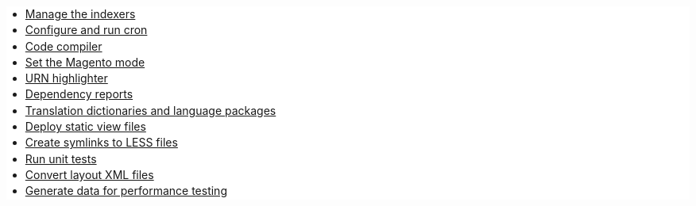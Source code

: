 * <a href="{{page.baseurl}}config-guide/cli/config-cli-subcommands-index.html">Manage the indexers</a>
* <a href="{{page.baseurl}}config-guide/cli/config-cli-subcommands-cron.html">Configure and run cron</a>
* <a href="{{page.baseurl}}config-guide/cli/config-cli-subcommands-compiler.html">Code compiler</a>
* <a href="{{page.baseurl}}config-guide/cli/config-cli-subcommands-mode.html">Set the Magento mode</a>
* <a href="{{page.baseurl}}config-guide/cli/config-cli-subcommands-urn.html">URN highlighter</a>
* <a href="{{page.baseurl}}config-guide/cli/config-cli-subcommands-depen.html">Dependency reports</a>
* <a href="{{page.baseurl}}config-guide/cli/config-cli-subcommands-i18n.html">Translation dictionaries and language packages</a>
* <a href="{{page.baseurl}}config-guide/cli/config-cli-subcommands-static-view.html">Deploy static view files</a>
* <a href="{{page.baseurl}}config-guide/cli/config-cli-subcommands-less-sass.html">Create symlinks to LESS files</a>
* <a href="{{page.baseurl}}config-guide/cli/config-cli-subcommands-test.html">Run unit tests</a>
* <a href="{{page.baseurl}}config-guide/cli/config-cli-subcommands-layout-xml.html">Convert layout XML files</a>
* <a href="{{page.baseurl}}config-guide/cli/config-cli-subcommands-perf-data.html">Generate data for performance testing</a>
